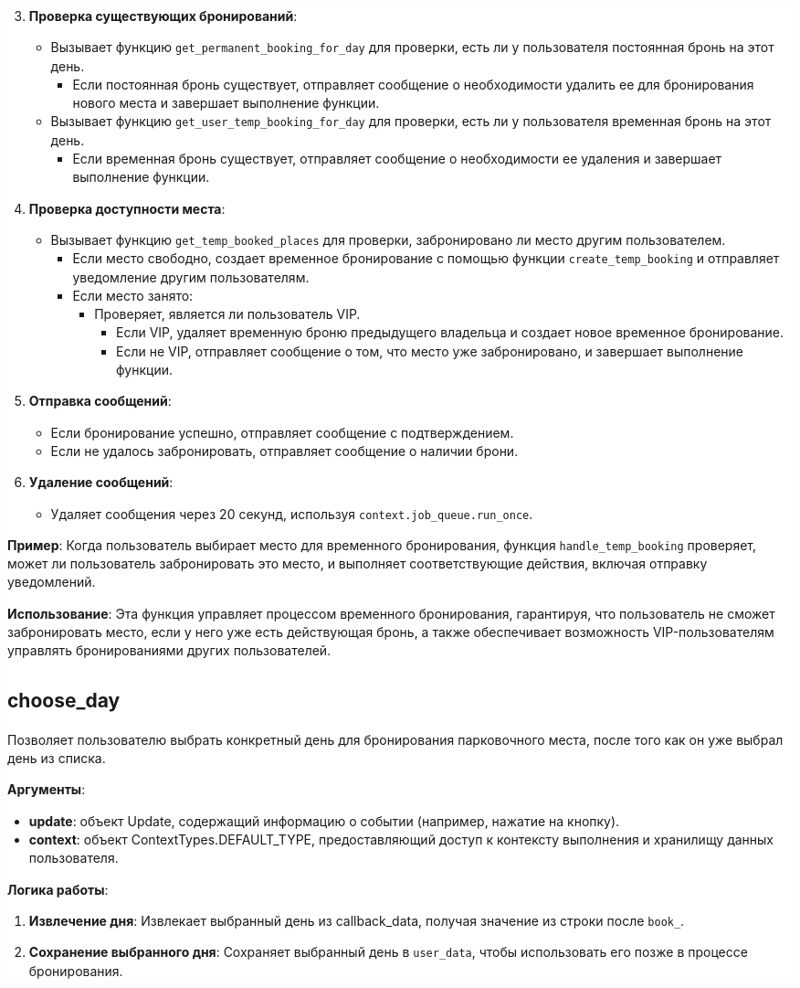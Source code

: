 3. **Проверка существующих бронирований**:
   - Вызывает функцию `get_permanent_booking_for_day` для проверки, есть ли у пользователя постоянная бронь на этот день.
     - Если постоянная бронь существует, отправляет сообщение о необходимости удалить ее для бронирования нового места и завершает выполнение функции.
   - Вызывает функцию `get_user_temp_booking_for_day` для проверки, есть ли у пользователя временная бронь на этот день.
     - Если временная бронь существует, отправляет сообщение о необходимости ее удаления и завершает выполнение функции.

4. **Проверка доступности места**:
   - Вызывает функцию `get_temp_booked_places` для проверки, забронировано ли место другим пользователем.
     - Если место свободно, создает временное бронирование с помощью функции `create_temp_booking` и отправляет уведомление другим пользователям.
     - Если место занято:
       - Проверяет, является ли пользователь VIP.
         - Если VIP, удаляет временную броню предыдущего владельца и создает новое временное бронирование.
         - Если не VIP, отправляет сообщение о том, что место уже забронировано, и завершает выполнение функции.

5. **Отправка сообщений**:
   - Если бронирование успешно, отправляет сообщение с подтверждением.
   - Если не удалось забронировать, отправляет сообщение о наличии брони.

6. **Удаление сообщений**:
   - Удаляет сообщения через 20 секунд, используя `context.job_queue.run_once`.

**Пример**:
Когда пользователь выбирает место для временного бронирования, функция `handle_temp_booking` проверяет, может ли пользователь забронировать это место, и выполняет соответствующие действия, включая отправку уведомлений.

**Использование**:
Эта функция управляет процессом временного бронирования, гарантируя, что пользователь не сможет забронировать место, если у него уже есть действующая бронь, а также обеспечивает возможность VIP-пользователям управлять бронированиями других пользователей.

## choose_day
Позволяет пользователю выбрать конкретный день для бронирования парковочного места, после того как он уже выбрал день из списка.

**Аргументы**:
- **update**: объект Update, содержащий информацию о событии (например, нажатие на кнопку).
- **context**: объект ContextTypes.DEFAULT_TYPE, предоставляющий доступ к контексту выполнения и хранилищу данных пользователя.

**Логика работы**:
1. **Извлечение дня**:
   Извлекает выбранный день из callback_data, получая значение из строки после `book_`.
   
2. **Сохранение выбранного дня**:
   Сохраняет выбранный день в `user_data`, чтобы использовать его позже в процессе бронирования.
   
